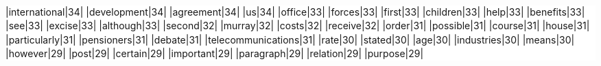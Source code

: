 |international|34|
|development|34|
|agreement|34|
|us|34|
|office|33|
|forces|33|
|first|33|
|children|33|
|help|33|
|benefits|33|
|see|33|
|excise|33|
|although|33|
|second|32|
|murray|32|
|costs|32|
|receive|32|
|order|31|
|possible|31|
|course|31|
|house|31|
|particularly|31|
|pensioners|31|
|debate|31|
|telecommunications|31|
|rate|30|
|stated|30|
|age|30|
|industries|30|
|means|30|
|however|29|
|post|29|
|certain|29|
|important|29|
|paragraph|29|
|relation|29|
|purpose|29|